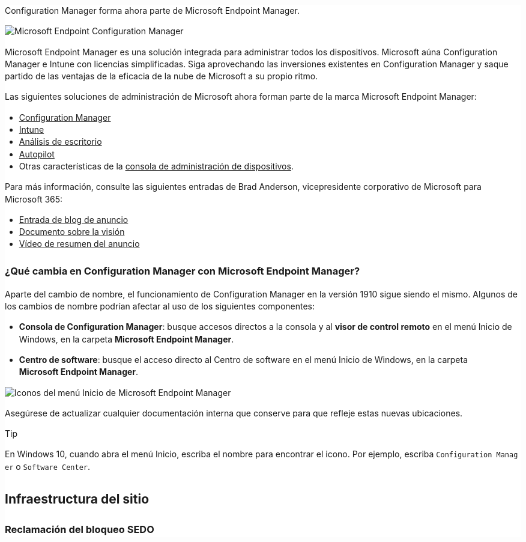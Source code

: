 

Configuration Manager forma ahora parte de Microsoft Endpoint Manager.

![Microsoft Endpoint Configuration Manager](media/4960084-endpoint-manager-logo.png)

Microsoft Endpoint Manager es una solución integrada para administrar todos los dispositivos. Microsoft aúna Configuration Manager e Intune con licencias simplificadas. Siga aprovechando las inversiones existentes en Configuration Manager y saque partido de las ventajas de la eficacia de la nube de Microsoft a su propio ritmo.

Las siguientes soluciones de administración de Microsoft ahora forman parte de la marca Microsoft Endpoint Manager:

- [Configuration Manager](https://docs.microsoft.com/configmgr)
- [Intune](https://docs.microsoft.com/intune)
- [Análisis de escritorio](../../../desktop-analytics/overview.md)
- [Autopilot](https://docs.microsoft.com/intune/enrollment/enrollment-autopilot)
- Otras características de la [consola de administración de dispositivos](https://go.microsoft.com/fwlink/?linkid=2109094).

Para más información, consulte las siguientes entradas de Brad Anderson, vicepresidente corporativo de Microsoft para Microsoft 365:

- [Entrada de blog de anuncio](https://aka.ms/cmannounce)
- [Documento sobre la visión](https://aka.ms/MEMVisionPaper)
- [Vídeo de resumen del anuncio](https://youtu.be/GS7oNPInFuw)

### <a name="what-things-change-in-configuration-manager-with-microsoft-endpoint-manager"></a>¿Qué cambia en Configuration Manager con Microsoft Endpoint Manager?

Aparte del cambio de nombre, el funcionamiento de Configuration Manager en la versión 1910 sigue siendo el mismo. Algunos de los cambios de nombre podrían afectar al uso de los siguientes componentes:

- **Consola de Configuration Manager**: busque accesos directos a la consola y al **visor de control remoto** en el menú Inicio de Windows, en la carpeta **Microsoft Endpoint Manager**.

- **Centro de software**: busque el acceso directo al Centro de software en el menú Inicio de Windows, en la carpeta **Microsoft Endpoint Manager**.

![Iconos del menú Inicio de Microsoft Endpoint Manager](media/microsoft-endpoint-manager-start-menu.png)

Asegúrese de actualizar cualquier documentación interna que conserve para que refleje estas nuevas ubicaciones.

> [!TIP]
> En Windows 10, cuando abra el menú Inicio, escriba el nombre para encontrar el icono. Por ejemplo, escriba `Configuration Manager` o `Software Center`.

## <a name="site-infrastructure"></a><a name="bkmk_infra"></a> Infraestructura del sitio

### <a name="reclaim-sedo-lock"></a>Reclamación del bloqueo SEDO
